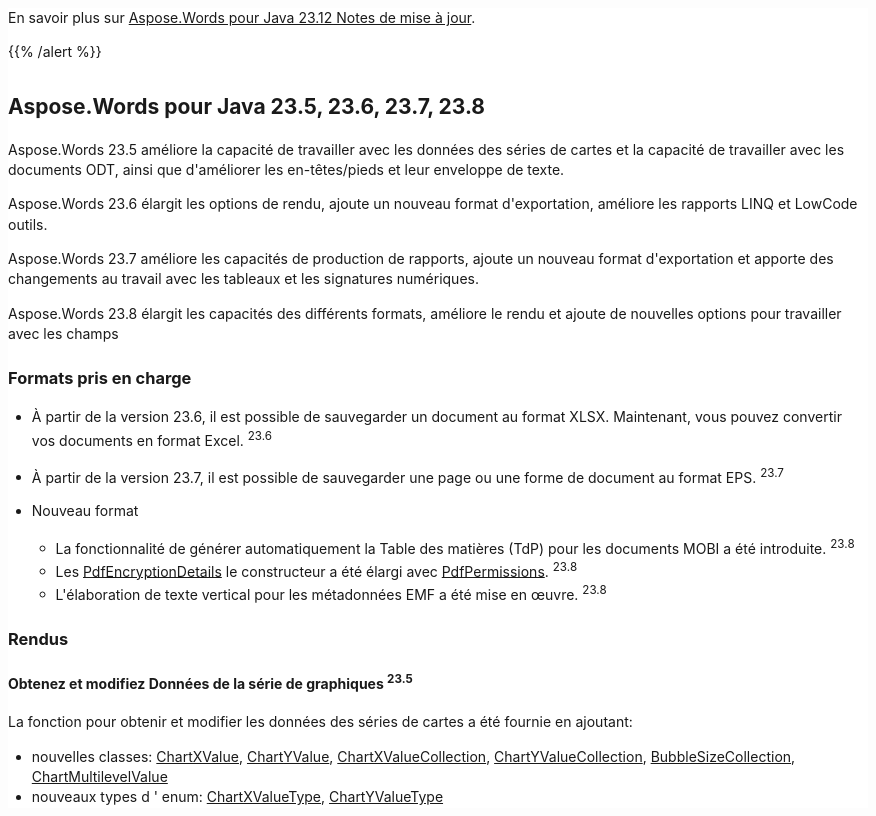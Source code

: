 En savoir plus sur [Aspose.Words pour Java 23.12 Notes de mise à jour](https://releases.aspose.com/words/java/release-notes/2023/aspose-words-for-java-23-12-release-notes/).

{{% /alert %}}

## Aspose.Words pour Java 23.5, 23.6, 23.7, 23.8

Aspose.Words 23.5 améliore la capacité de travailler avec les données des séries de cartes et la capacité de travailler avec les documents ODT, ainsi que d'améliorer les en-têtes/pieds et leur enveloppe de texte.

Aspose.Words 23.6 élargit les options de rendu, ajoute un nouveau format d'exportation, améliore les rapports LINQ et LowCode outils.

Aspose.Words 23.7 améliore les capacités de production de rapports, ajoute un nouveau format d'exportation et apporte des changements au travail avec les tableaux et les signatures numériques.

Aspose.Words 23.8 élargit les capacités des différents formats, améliore le rendu et ajoute de nouvelles options pour travailler avec les champs

### Formats pris en charge

* À partir de la version 23.6, il est possible de sauvegarder un document au format XLSX. Maintenant, vous pouvez convertir vos documents en format Excel. <sup>23.6</sup>

* À partir de la version 23.7, il est possible de sauvegarder une page ou une forme de document au format EPS. <sup>23.7</sup>

* Nouveau format

  - La fonctionnalité de générer automatiquement la Table des matières (TdP) pour les documents MOBI a été introduite. <sup>23.8</sup>
  - Les [PdfEncryptionDetails](https://reference.aspose.com/words/java/com.aspose.words/pdfencryptiondetails/#PdfEncryptionDetails-java.lang.String-java.lang.String) le constructeur a été élargi avec [PdfPermissions](https://reference.aspose.com/words/java/com.aspose.words/pdfpermissions/). <sup>23.8</sup>
  - L'élaboration de texte vertical pour les métadonnées EMF a été mise en œuvre. <sup>23.8</sup>

### Rendus

#### Obtenez et modifiez Données de la série de graphiques <sup>23.5</sup>

La fonction pour obtenir et modifier les données des séries de cartes a été fournie en ajoutant:

- nouvelles classes: [ChartXValue](https://reference.aspose.com/words/java/com.aspose.words/chartxvalue/), [ChartYValue](https://reference.aspose.com/words/java/com.aspose.words/chartyvalue/), [ChartXValueCollection](https://reference.aspose.com/words/java/com.aspose.words/chartxvaluecollection/), [ChartYValueCollection](https://reference.aspose.com/words/java/com.aspose.words/chartyvaluecollection/), [BubbleSizeCollection](https://reference.aspose.com/words/java/com.aspose.words/bubblesizecollection/), [ChartMultilevelValue](https://reference.aspose.com/words/java/com.aspose.words/chartmultilevelvalue/)
- nouveaux types d ' enum: [ChartXValueType](https://reference.aspose.com/words/java/com.aspose.words/chartxvaluetype/), [ChartYValueType](https://reference.aspose.com/words/java/com.aspose.words/chartyvaluetype/)
